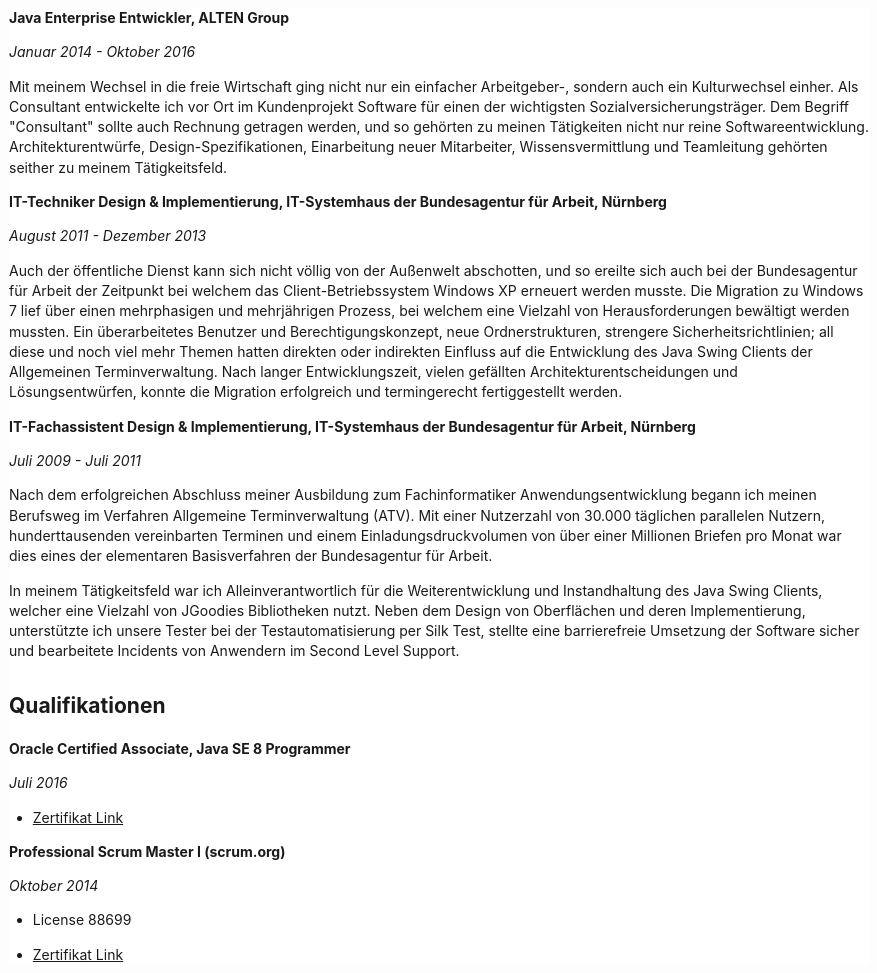 **Java Enterprise Entwickler, ALTEN Group**

_Januar 2014 - Oktober 2016_

Mit meinem Wechsel in die freie Wirtschaft ging nicht nur ein einfacher Arbeitgeber-, sondern auch ein Kulturwechsel einher. Als Consultant entwickelte ich vor Ort im Kundenprojekt Software für einen der wichtigsten Sozialversicherungsträger. Dem Begriff "Consultant" sollte auch Rechnung getragen werden, und so gehörten zu meinen Tätigkeiten nicht nur reine Softwareentwicklung. Architekturentwürfe, Design-Spezifikationen, Einarbeitung neuer Mitarbeiter, Wissensvermittlung und Teamleitung gehörten seither zu meinem Tätigkeitsfeld.

**IT-Techniker Design & Implementierung, IT-Systemhaus der Bundesagentur für Arbeit, Nürnberg**

_August 2011 - Dezember 2013_

Auch der öffentliche Dienst kann sich nicht völlig von der Außenwelt abschotten, und so ereilte sich auch bei der Bundesagentur für Arbeit der Zeitpunkt bei welchem das Client-Betriebssystem Windows XP erneuert werden musste. Die Migration zu Windows 7 lief über einen mehrphasigen und mehrjährigen Prozess, bei welchem eine Vielzahl von Herausforderungen bewältigt werden mussten. Ein überarbeitetes Benutzer und Berechtigungskonzept, neue Ordnerstrukturen, strengere Sicherheitsrichtlinien; all diese und noch viel mehr Themen hatten direkten oder indirekten Einfluss auf die Entwicklung des Java Swing Clients der Allgemeinen Terminverwaltung.
Nach langer Entwicklungszeit, vielen gefällten Architekturentscheidungen und Lösungsentwürfen, konnte die Migration erfolgreich und termingerecht fertiggestellt werden.

**IT-Fachassistent Design & Implementierung, IT-Systemhaus der Bundesagentur für Arbeit, Nürnberg**

_Juli 2009 - Juli 2011_

Nach dem erfolgreichen Abschluss meiner Ausbildung zum Fachinformatiker Anwendungsentwicklung begann ich meinen Berufsweg im Verfahren Allgemeine Terminverwaltung (ATV). Mit einer Nutzerzahl von 30.000 täglichen parallelen Nutzern, hunderttausenden vereinbarten Terminen und einem Einladungsdruckvolumen von über einer Millionen Briefen pro Monat war dies eines der elementaren Basisverfahren der Bundesagentur für Arbeit.

In meinem Tätigkeitsfeld war ich Alleinverantwortlich für die Weiterentwicklung und Instandhaltung des Java Swing Clients, welcher eine Vielzahl von JGoodies Bibliotheken nutzt. Neben dem Design von Oberflächen und deren Implementierung, unterstützte ich unsere Tester bei der Testautomatisierung per Silk Test, stellte eine barrierefreie Umsetzung der Software sicher und bearbeitete Incidents von Anwendern im Second Level Support.

## Qualifikationen

**Oracle Certified Associate, Java SE 8 Programmer**

_Juli 2016_

- [Zertifikat Link](https://www.youracclaim.com/badges/9fd343c0-b445-4663-815e-5356c5c82f27/linked_in_profile)

**Professional Scrum Master I (scrum.org)**

_Oktober 2014_

- License 88699

- [Zertifikat Link](https://www.scrum.org/user/159323)
